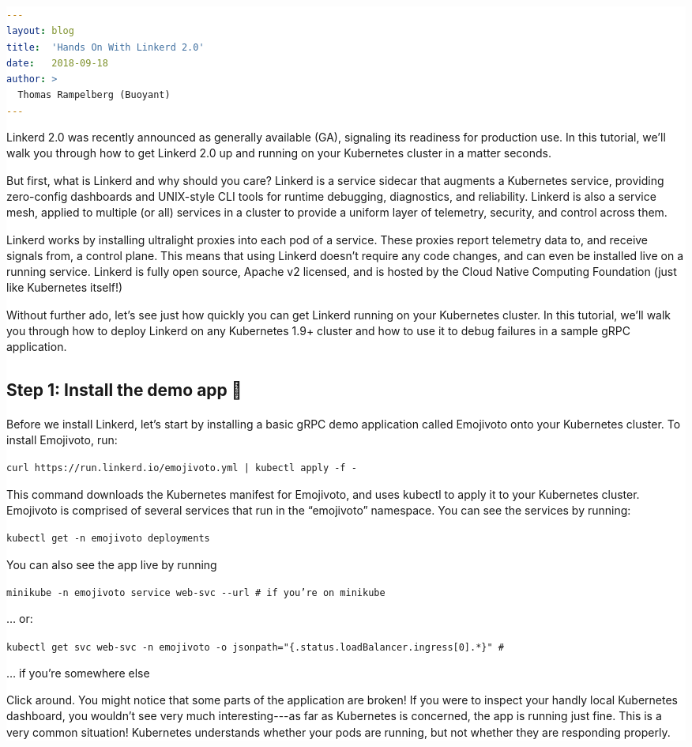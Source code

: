 ```yaml
---
layout: blog
title:  'Hands On With Linkerd 2.0'
date:   2018-09-18
author: >
  Thomas Rampelberg (Buoyant) 
---
```


Linkerd 2.0 was recently announced as generally available (GA), signaling its readiness for production use. In this tutorial, we’ll walk you through how to get Linkerd 2.0 up and running on your Kubernetes cluster in a matter seconds.

But first, what is Linkerd and why should you care? Linkerd is a service sidecar that augments a Kubernetes service, providing zero-config dashboards and UNIX-style CLI tools for runtime debugging, diagnostics, and reliability. Linkerd is also a service mesh, applied to multiple (or all) services in a cluster to provide a uniform layer of telemetry, security, and control across them.

Linkerd works by installing ultralight proxies into each pod of a service. These proxies report telemetry data to, and receive signals from, a control plane. This means that using Linkerd doesn’t require any code changes, and can even be installed live on a running service. Linkerd is fully open source, Apache v2 licensed, and is hosted by the Cloud Native Computing Foundation (just like Kubernetes itself!)

Without further ado, let’s see just how quickly you can get Linkerd running on your Kubernetes cluster. In this tutorial, we’ll walk you through how to deploy Linkerd on any Kubernetes 1.9+ cluster and how to use it to debug failures in a sample gRPC application.

## Step 1: Install the demo app 🚀

Before we install Linkerd, let’s start by installing a basic gRPC demo application called Emojivoto onto your Kubernetes cluster. To install Emojivoto, run:

`curl https://run.linkerd.io/emojivoto.yml | kubectl apply -f -`

This command downloads the Kubernetes manifest for Emojivoto, and uses kubectl to apply it to your Kubernetes cluster. Emojivoto is comprised of several services that run in the “emojivoto” namespace. You can see the services by running:

`kubectl get -n emojivoto deployments`

You can also see the app live by running

`minikube -n emojivoto service web-svc --url # if you’re on minikube`

… or:

`kubectl get svc web-svc -n emojivoto -o jsonpath="{.status.loadBalancer.ingress[0].*}" #`

… if you’re somewhere else

Click around. You might notice that some parts of the application are broken! If you were to inspect your handly local Kubernetes dashboard, you wouldn’t see very much interesting---as far as Kubernetes is concerned, the app is running just fine. This is a very common situation! Kubernetes understands whether your pods are running, but not whether they are responding properly.
